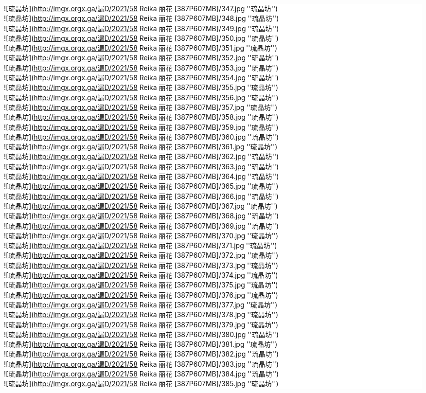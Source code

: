 ![琉晶坊](http://imgx.orgx.ga/漏D/2021/58 Reika 丽花 [387P607MB]/347.jpg ''琉晶坊'') <br>
![琉晶坊](http://imgx.orgx.ga/漏D/2021/58 Reika 丽花 [387P607MB]/348.jpg ''琉晶坊'') <br>
![琉晶坊](http://imgx.orgx.ga/漏D/2021/58 Reika 丽花 [387P607MB]/349.jpg ''琉晶坊'') <br>
![琉晶坊](http://imgx.orgx.ga/漏D/2021/58 Reika 丽花 [387P607MB]/350.jpg ''琉晶坊'') <br>
![琉晶坊](http://imgx.orgx.ga/漏D/2021/58 Reika 丽花 [387P607MB]/351.jpg ''琉晶坊'') <br>
![琉晶坊](http://imgx.orgx.ga/漏D/2021/58 Reika 丽花 [387P607MB]/352.jpg ''琉晶坊'') <br>
![琉晶坊](http://imgx.orgx.ga/漏D/2021/58 Reika 丽花 [387P607MB]/353.jpg ''琉晶坊'') <br>
![琉晶坊](http://imgx.orgx.ga/漏D/2021/58 Reika 丽花 [387P607MB]/354.jpg ''琉晶坊'') <br>
![琉晶坊](http://imgx.orgx.ga/漏D/2021/58 Reika 丽花 [387P607MB]/355.jpg ''琉晶坊'') <br>
![琉晶坊](http://imgx.orgx.ga/漏D/2021/58 Reika 丽花 [387P607MB]/356.jpg ''琉晶坊'') <br>
![琉晶坊](http://imgx.orgx.ga/漏D/2021/58 Reika 丽花 [387P607MB]/357.jpg ''琉晶坊'') <br>
![琉晶坊](http://imgx.orgx.ga/漏D/2021/58 Reika 丽花 [387P607MB]/358.jpg ''琉晶坊'') <br>
![琉晶坊](http://imgx.orgx.ga/漏D/2021/58 Reika 丽花 [387P607MB]/359.jpg ''琉晶坊'') <br>
![琉晶坊](http://imgx.orgx.ga/漏D/2021/58 Reika 丽花 [387P607MB]/360.jpg ''琉晶坊'') <br>
![琉晶坊](http://imgx.orgx.ga/漏D/2021/58 Reika 丽花 [387P607MB]/361.jpg ''琉晶坊'') <br>
![琉晶坊](http://imgx.orgx.ga/漏D/2021/58 Reika 丽花 [387P607MB]/362.jpg ''琉晶坊'') <br>
![琉晶坊](http://imgx.orgx.ga/漏D/2021/58 Reika 丽花 [387P607MB]/363.jpg ''琉晶坊'') <br>
![琉晶坊](http://imgx.orgx.ga/漏D/2021/58 Reika 丽花 [387P607MB]/364.jpg ''琉晶坊'') <br>
![琉晶坊](http://imgx.orgx.ga/漏D/2021/58 Reika 丽花 [387P607MB]/365.jpg ''琉晶坊'') <br>
![琉晶坊](http://imgx.orgx.ga/漏D/2021/58 Reika 丽花 [387P607MB]/366.jpg ''琉晶坊'') <br>
![琉晶坊](http://imgx.orgx.ga/漏D/2021/58 Reika 丽花 [387P607MB]/367.jpg ''琉晶坊'') <br>
![琉晶坊](http://imgx.orgx.ga/漏D/2021/58 Reika 丽花 [387P607MB]/368.jpg ''琉晶坊'') <br>
![琉晶坊](http://imgx.orgx.ga/漏D/2021/58 Reika 丽花 [387P607MB]/369.jpg ''琉晶坊'') <br>
![琉晶坊](http://imgx.orgx.ga/漏D/2021/58 Reika 丽花 [387P607MB]/370.jpg ''琉晶坊'') <br>
![琉晶坊](http://imgx.orgx.ga/漏D/2021/58 Reika 丽花 [387P607MB]/371.jpg ''琉晶坊'') <br>
![琉晶坊](http://imgx.orgx.ga/漏D/2021/58 Reika 丽花 [387P607MB]/372.jpg ''琉晶坊'') <br>
![琉晶坊](http://imgx.orgx.ga/漏D/2021/58 Reika 丽花 [387P607MB]/373.jpg ''琉晶坊'') <br>
![琉晶坊](http://imgx.orgx.ga/漏D/2021/58 Reika 丽花 [387P607MB]/374.jpg ''琉晶坊'') <br>
![琉晶坊](http://imgx.orgx.ga/漏D/2021/58 Reika 丽花 [387P607MB]/375.jpg ''琉晶坊'') <br>
![琉晶坊](http://imgx.orgx.ga/漏D/2021/58 Reika 丽花 [387P607MB]/376.jpg ''琉晶坊'') <br>
![琉晶坊](http://imgx.orgx.ga/漏D/2021/58 Reika 丽花 [387P607MB]/377.jpg ''琉晶坊'') <br>
![琉晶坊](http://imgx.orgx.ga/漏D/2021/58 Reika 丽花 [387P607MB]/378.jpg ''琉晶坊'') <br>
![琉晶坊](http://imgx.orgx.ga/漏D/2021/58 Reika 丽花 [387P607MB]/379.jpg ''琉晶坊'') <br>
![琉晶坊](http://imgx.orgx.ga/漏D/2021/58 Reika 丽花 [387P607MB]/380.jpg ''琉晶坊'') <br>
![琉晶坊](http://imgx.orgx.ga/漏D/2021/58 Reika 丽花 [387P607MB]/381.jpg ''琉晶坊'') <br>
![琉晶坊](http://imgx.orgx.ga/漏D/2021/58 Reika 丽花 [387P607MB]/382.jpg ''琉晶坊'') <br>
![琉晶坊](http://imgx.orgx.ga/漏D/2021/58 Reika 丽花 [387P607MB]/383.jpg ''琉晶坊'') <br>
![琉晶坊](http://imgx.orgx.ga/漏D/2021/58 Reika 丽花 [387P607MB]/384.jpg ''琉晶坊'') <br>
![琉晶坊](http://imgx.orgx.ga/漏D/2021/58 Reika 丽花 [387P607MB]/385.jpg ''琉晶坊'') <br>